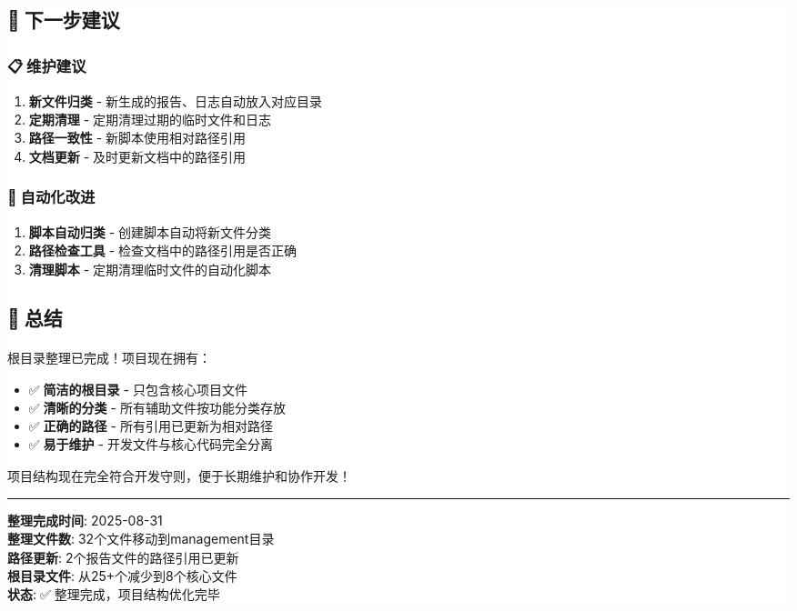 ## 🎯 下一步建议

### 📋 维护建议
1. **新文件归类** - 新生成的报告、日志自动放入对应目录
2. **定期清理** - 定期清理过期的临时文件和日志
3. **路径一致性** - 新脚本使用相对路径引用
4. **文档更新** - 及时更新文档中的路径引用

### 🔄 自动化改进
1. **脚本自动归类** - 创建脚本自动将新文件分类
2. **路径检查工具** - 检查文档中的路径引用是否正确
3. **清理脚本** - 定期清理临时文件的自动化脚本

## 🎉 总结

根目录整理已完成！项目现在拥有：
- ✅ **简洁的根目录** - 只包含核心项目文件
- ✅ **清晰的分类** - 所有辅助文件按功能分类存放
- ✅ **正确的路径** - 所有引用已更新为相对路径
- ✅ **易于维护** - 开发文件与核心代码完全分离

项目结构现在完全符合开发守则，便于长期维护和协作开发！

---

**整理完成时间**: 2025-08-31  
**整理文件数**: 32个文件移动到management目录  
**路径更新**: 2个报告文件的路径引用已更新  
**根目录文件**: 从25+个减少到8个核心文件  
**状态**: ✅ 整理完成，项目结构优化完毕